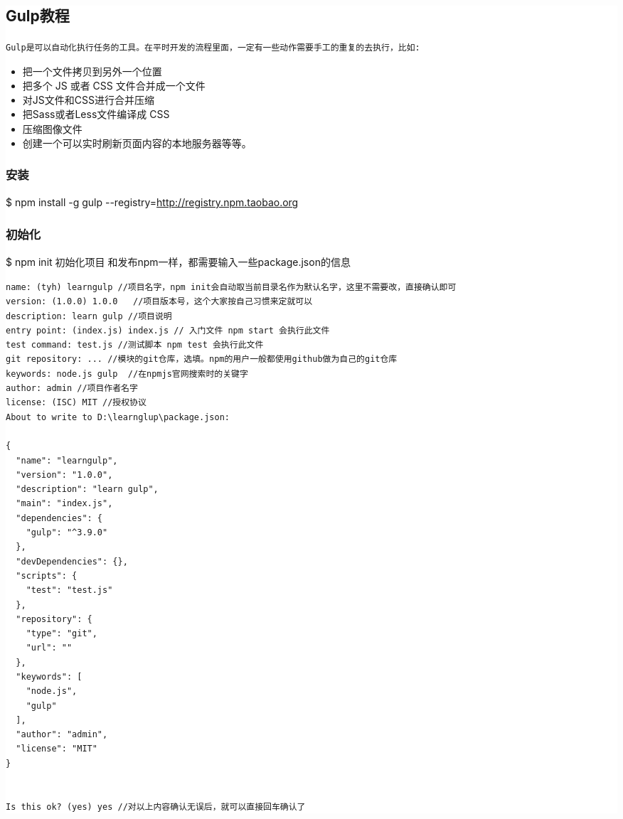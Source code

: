 ## Gulp教程

    Gulp是可以自动化执行任务的工具。在平时开发的流程里面，一定有一些动作需要手工的重复的去执行，比如:

- 把一个文件拷贝到另外一个位置
- 把多个 JS 或者 CSS 文件合并成一个文件
- 对JS文件和CSS进行合并压缩
- 把Sass或者Less文件编译成 CSS
- 压缩图像文件
- 创建一个可以实时刷新页面内容的本地服务器等等。

### 安装
 $ npm install -g gulp --registry=http://registry.npm.taobao.org

### 初始化
 $ npm init 初始化项目
 和发布npm一样，都需要输入一些package.json的信息

```
name: (tyh) learngulp //项目名字，npm init会自动取当前目录名作为默认名字，这里不需要改，直接确认即可
version: (1.0.0) 1.0.0   //项目版本号，这个大家按自己习惯来定就可以
description: learn gulp //项目说明
entry point: (index.js) index.js // 入门文件 npm start 会执行此文件
test command: test.js //测试脚本 npm test 会执行此文件
git repository: ... //模块的git仓库，选填。npm的用户一般都使用github做为自己的git仓库
keywords: node.js gulp  //在npmjs官网搜索时的关键字
author: admin //项目作者名字
license: (ISC) MIT //授权协议
About to write to D:\learnglup\package.json:

{
  "name": "learngulp",
  "version": "1.0.0",
  "description": "learn gulp",
  "main": "index.js",
  "dependencies": {
    "gulp": "^3.9.0"
  },
  "devDependencies": {},
  "scripts": {
    "test": "test.js"
  },
  "repository": {
    "type": "git",
    "url": ""
  },
  "keywords": [
    "node.js",
    "gulp"
  ],
  "author": "admin",
  "license": "MIT"
}


Is this ok? (yes) yes //对以上内容确认无误后，就可以直接回车确认了

```
